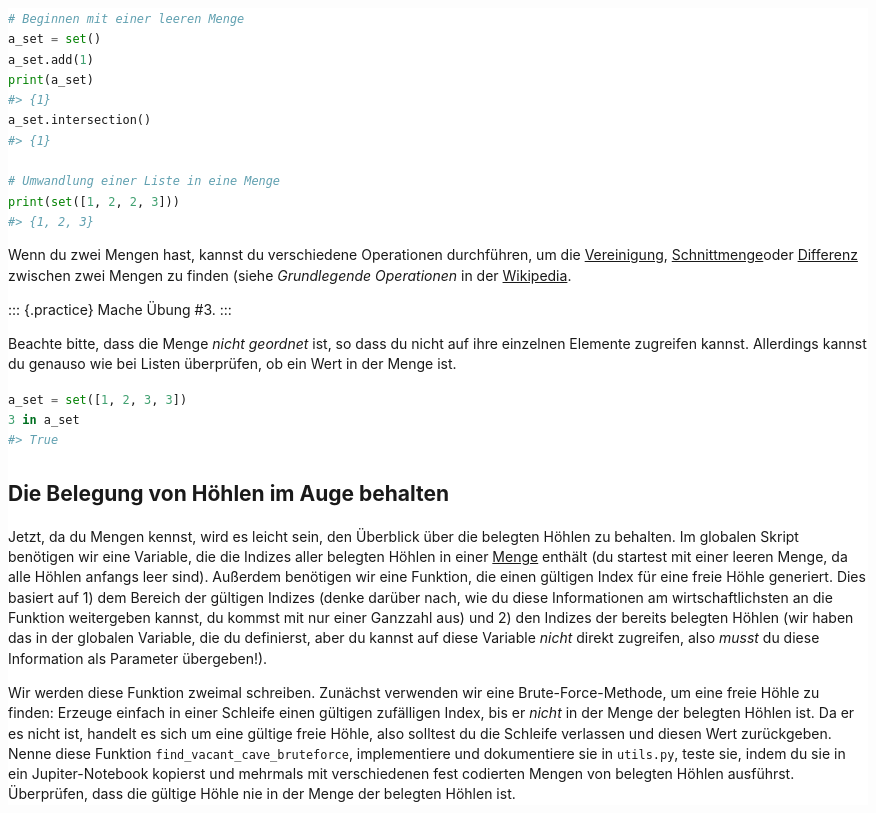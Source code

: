 
```python
# Beginnen mit einer leeren Menge
a_set = set()
a_set.add(1)
print(a_set)
#> {1}
a_set.intersection()
#> {1}

# Umwandlung einer Liste in eine Menge
print(set([1, 2, 2, 3]))
#> {1, 2, 3}
```

Wenn du zwei Mengen hast, kannst du verschiedene Operationen durchführen, um die [Vereinigung](https://docs.python.org/3/library/stdtypes.html#frozenset.union), [Schnittmenge](https://docs.python.org/3/library/stdtypes.html#frozenset.intersection)oder [Differenz](https://docs.python.org/3/library/stdtypes.html#frozenset.difference) zwischen zwei Mengen zu finden (siehe _Grundlegende Operationen_ in der [Wikipedia](https://de.wikipedia.org/wiki/Menge_(Mathematik)).

::: {.practice}
Mache Übung #3.
:::

Beachte bitte, dass die Menge _nicht geordnet_ ist, so dass du nicht auf ihre einzelnen Elemente zugreifen kannst. Allerdings kannst du genauso wie bei Listen überprüfen, ob ein Wert in der Menge ist.

```python
a_set = set([1, 2, 3, 3])
3 in a_set
#> True
```


## Die Belegung von Höhlen im Auge behalten
Jetzt, da du Mengen kennst, wird es leicht sein, den Überblick über die belegten Höhlen zu behalten. Im globalen Skript benötigen wir eine Variable, die die Indizes aller belegten Höhlen in einer [Menge](#sets) enthält (du startest mit einer leeren Menge, da alle Höhlen anfangs leer sind). Außerdem benötigen wir eine Funktion, die einen gültigen Index für eine freie Höhle generiert. Dies basiert auf 1) dem Bereich der gültigen Indizes (denke darüber nach, wie du diese Informationen am wirtschaftlichsten an die Funktion weitergeben kannst, du kommst mit nur einer Ganzzahl aus) und 2) den Indizes der bereits belegten Höhlen (wir haben das in der globalen Variable, die du definierst, aber du kannst auf diese Variable _nicht_ direkt zugreifen, also _musst_ du diese Information als Parameter übergeben!).

Wir werden diese Funktion zweimal schreiben. Zunächst verwenden wir eine Brute-Force-Methode, um eine freie Höhle zu finden: Erzeuge einfach in einer Schleife einen gültigen zufälligen Index, bis er _nicht_ in der Menge der belegten Höhlen ist. Da er es nicht ist, handelt es sich um eine gültige freie Höhle, also solltest du die Schleife verlassen und diesen Wert zurückgeben. Nenne diese Funktion `find_vacant_cave_bruteforce`, implementiere und dokumentiere sie in `utils.py`, teste sie, indem du sie in ein Jupiter-Notebook kopierst und mehrmals mit verschiedenen fest codierten Mengen von belegten Höhlen ausführst. Überprüfen, dass die gültige Höhle nie in der Menge der belegten Höhlen ist.
